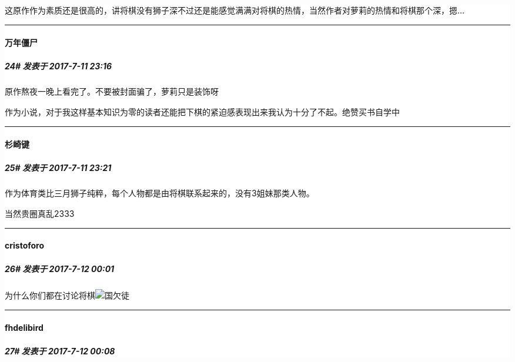 


这原作作为素质还是很高的，讲将棋没有狮子深不过还是能感觉满满对将棋的热情，当然作者对萝莉的热情和将棋那个深，摁…







-----

####  万年僵尸  
##### 24#       发表于 2017-7-11 23:16




原作熬夜一晚上看完了。不要被封面骗了，萝莉只是装饰呀


作为小说，对于我这样基本知识为零的读者还能把下棋的紧迫感表现出来我认为十分了不起。绝赞买书自学中







-----

####  杉崎键  
##### 25#       发表于 2017-7-11 23:21




作为体育类比三月狮子纯粹，每个人物都是由将棋联系起来的，没有3姐妹那类人物。

当然贵圈真乱2333







-----

####  cristoforo  
##### 26#       发表于 2017-7-12 00:01




为什么你们都在讨论将棋<img src="https://static.saraba1st.com/image/smiley/face2017/001.png" referrerpolicy="no-referrer">国欠徒







-----

####  fhdelibird  
##### 27#       发表于 2017-7-12 00:08

